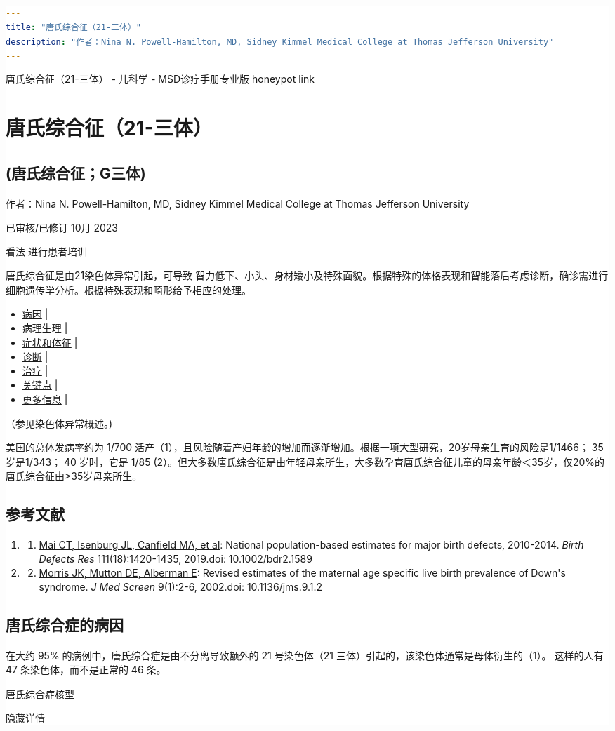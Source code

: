 ```yaml
---
title: "唐氏综合征（21-三体）"
description: "作者：Nina N. Powell-Hamilton, MD, Sidney Kimmel Medical College at Thomas Jefferson University"
---
```


﻿唐氏综合征（21-三体） - 儿科学 - MSD诊疗手册专业版 honeypot link

# 唐氏综合征（21-三体）

## (唐氏综合征；G三体)

作者：Nina N. Powell-Hamilton, MD, Sidney Kimmel Medical College at Thomas Jefferson University

已审核/已修订 10月 2023

看法 进行患者培训

唐氏综合征是由21染色体异常引起，可导致 智力低下、小头、身材矮小及特殊面貌。根据特殊的体格表现和智能落后考虑诊断，确诊需进行细胞遗传学分析。根据特殊表现和畸形给予相应的处理。

- [病因](#病因_v1098913_zh) \|
- [病理生理](#病理生理_v1098917_zh) \|
- [症状和体征](#症状和体征_v1098996_zh) \|
- [诊断](#诊断_v1099005_zh) \|
- [治疗](#治疗_v1099033_zh) \|
- [关键点](#关键点_v7539982_zh) \|
- [更多信息](#更多信息_v26379135_zh) \|

（参见染色体异常概述。)

美国的总体发病率约为 1/700 活产（1），且风险随着产妇年龄的增加而逐渐增加。根据一项大型研究，20岁母亲生育的风险是1/1466； 35岁是1/343； 40 岁时，它是 1/85 (2）。但大多数唐氏综合征是由年轻母亲所生，大多数孕育唐氏综合征儿童的母亲年龄＜35岁，仅20%的唐氏综合征由>35岁母亲所生。

## 参考文献

1. 1. [Mai CT, Isenburg JL, Canfield MA, et al](https://www.ncbi.nlm.nih.gov/pmc/articles/PMC7203968/): National population-based estimates for major birth defects, 2010-2014. _Birth Defects Res_ 111(18):1420-1435, 2019.doi: 10.1002/bdr2.1589

2. 2. [Morris JK, Mutton DE, Alberman E](https://pubmed.ncbi.nlm.nih.gov/11943789/): Revised estimates of the maternal age specific live birth prevalence of Down's syndrome. _J Med Screen_ 9(1):2-6, 2002.doi: 10.1136/jms.9.1.2


## 唐氏综合症的病因

在大约 95% 的病例中，唐氏综合症是由不分离导致额外的 21 号染色体（21 三体）引起的，该染色体通常是母体衍生的（1）。 这样的人有 47 条染色体，而不是正常的 46 条。

唐氏综合症核型



隐藏详情

